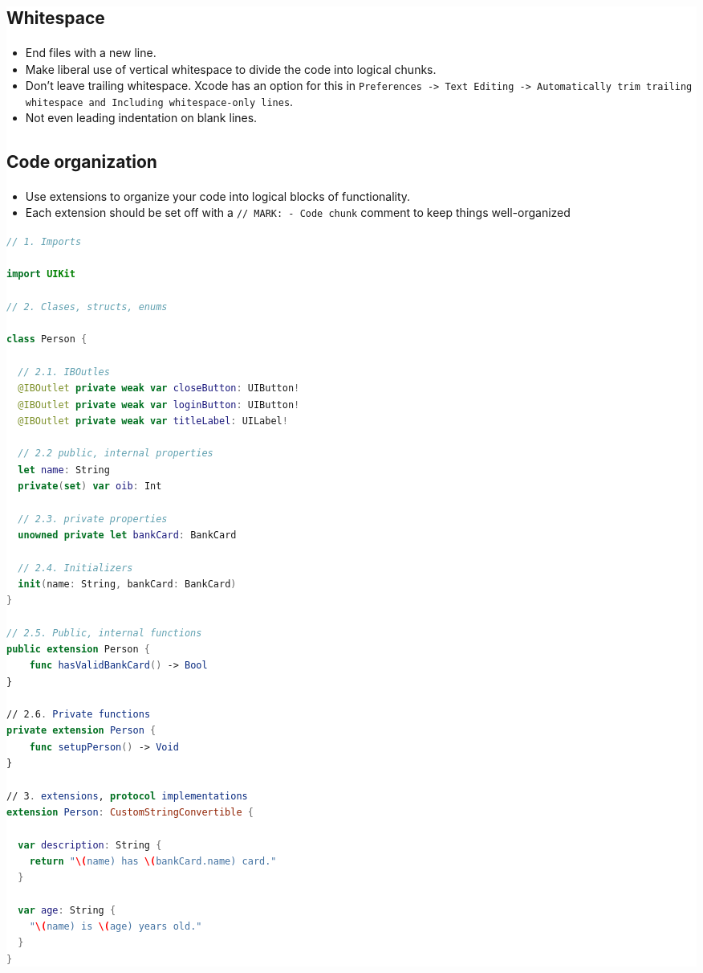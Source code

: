 ## Whitespace

* End files with a new line.
* Make liberal use of vertical whitespace to divide the code into logical chunks.
* Don’t leave trailing whitespace. Xcode has an option for this in `Preferences -> Text Editing -> Automatically trim trailing whitespace and Including whitespace-only lines`.
* Not even leading indentation on blank lines.

## Code organization

* Use extensions to organize your code into logical blocks of functionality.
* Each extension should be set off with a `// MARK: - Code chunk` comment to keep things well-organized

```swift
// 1. Imports

import UIKit

// 2. Clases, structs, enums

class Person {

  // 2.1. IBOutles
  @IBOutlet private weak var closeButton: UIButton!
  @IBOutlet private weak var loginButton: UIButton!
  @IBOutlet private weak var titleLabel: UILabel!
  
  // 2.2 public, internal properties
  let name: String
  private(set) var oib: Int

  // 2.3. private properties
  unowned private let bankCard: BankCard

  // 2.4. Initializers
  init(name: String, bankCard: BankCard)
}

// 2.5. Public, internal functions
public extension Person {
    func hasValidBankCard() -> Bool
}

// 2.6. Private functions
private extension Person {
    func setupPerson() -> Void
}

// 3. extensions, protocol implementations
extension Person: CustomStringConvertible {

  var description: String {
    return "\(name) has \(bankCard.name) card."
  }
  
  var age: String {
    "\(name) is \(age) years old."
  }
}
```
